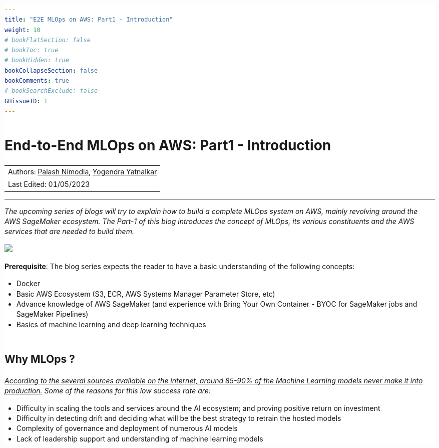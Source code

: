 ```yaml
---
title: "E2E MLOps on AWS: Part1 - Introduction"
weight: 10
# bookFlatSection: false
# bookToc: true
# bookHidden: true
bookCollapseSection: false
bookComments: true
# bookSearchExclude: false
GHissueID: 1
---
```


# End-to-End MLOps on AWS: Part1 - Introduction

| |
| --- |
| Authors: [Palash Nimodia](https://www.linkedin.com/in/palash-nimodia-94975b4b/), [Yogendra Yatnalkar](https://www.linkedin.com/in/yogendra-yatnalkar-2477b3148/) |
| Last Edited: 01/05/2023 |
---

*The upcoming series of blogs will try to explain how to build a complete MLOps system on AWS, mainly revolving around the AWS SageMaker ecosystem. The Part-1 of this blog introduces the concept of MLOps, its various constituents and the AWS services that are needed to build them.*

![](mlops-intro.png)

**Prerequisite**: The blog series expects the reader to have a basic understanding of the following
concepts:

- Docker
- Basic AWS Ecosystem (S3, ECR, AWS Systems Manager Parameter Store, etc)
- Advance knowledge of AWS SageMaker (and experience with Bring Your Own Container - BYOC for
  SageMaker jobs and SageMaker Pipelines)
- Basics of machine learning and deep learning techniques

---

## Why MLOps ?

*<u>According to the several sources available on the internet, around 85-90% of the Machine Learning models never make it into production.</u>* *Some of the reasons for this low success rate are:*

- Difficulty in scaling the tools and services around the AI ecosystem; and proving positive return on investment
- Difficulty in detecting drift and deciding what will be the best strategy to retrain the hosted models
- Complexity of governance and deployment of numerous AI models
- Lack of leadership support and understanding of machine learning models
